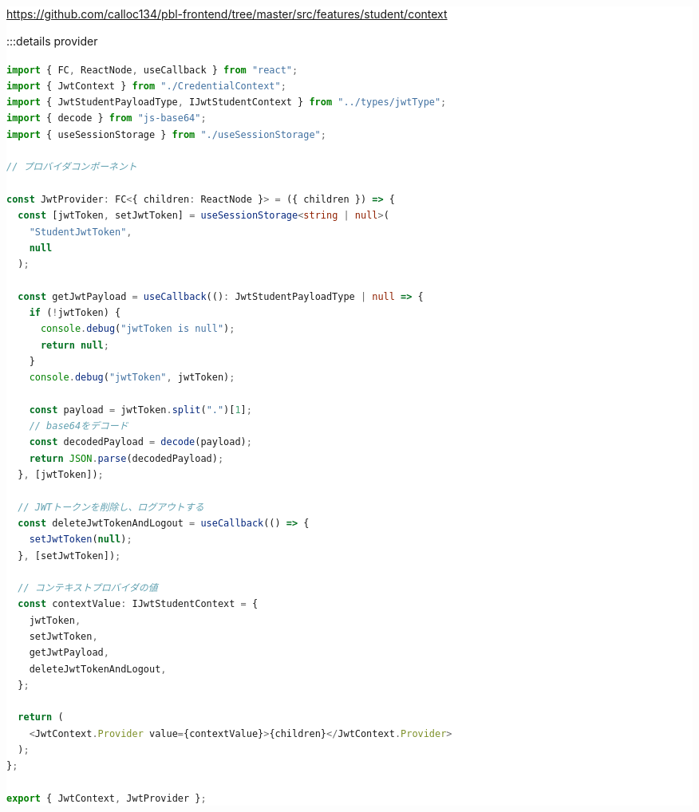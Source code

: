https://github.com/calloc134/pbl-frontend/tree/master/src/features/student/context

:::details provider

```ts
import { FC, ReactNode, useCallback } from "react";
import { JwtContext } from "./CredentialContext";
import { JwtStudentPayloadType, IJwtStudentContext } from "../types/jwtType";
import { decode } from "js-base64";
import { useSessionStorage } from "./useSessionStorage";

// プロバイダコンポーネント

const JwtProvider: FC<{ children: ReactNode }> = ({ children }) => {
  const [jwtToken, setJwtToken] = useSessionStorage<string | null>(
    "StudentJwtToken",
    null
  );

  const getJwtPayload = useCallback((): JwtStudentPayloadType | null => {
    if (!jwtToken) {
      console.debug("jwtToken is null");
      return null;
    }
    console.debug("jwtToken", jwtToken);

    const payload = jwtToken.split(".")[1];
    // base64をデコード
    const decodedPayload = decode(payload);
    return JSON.parse(decodedPayload);
  }, [jwtToken]);

  // JWTトークンを削除し、ログアウトする
  const deleteJwtTokenAndLogout = useCallback(() => {
    setJwtToken(null);
  }, [setJwtToken]);

  // コンテキストプロバイダの値
  const contextValue: IJwtStudentContext = {
    jwtToken,
    setJwtToken,
    getJwtPayload,
    deleteJwtTokenAndLogout,
  };

  return (
    <JwtContext.Provider value={contextValue}>{children}</JwtContext.Provider>
  );
};

export { JwtContext, JwtProvider };
```
